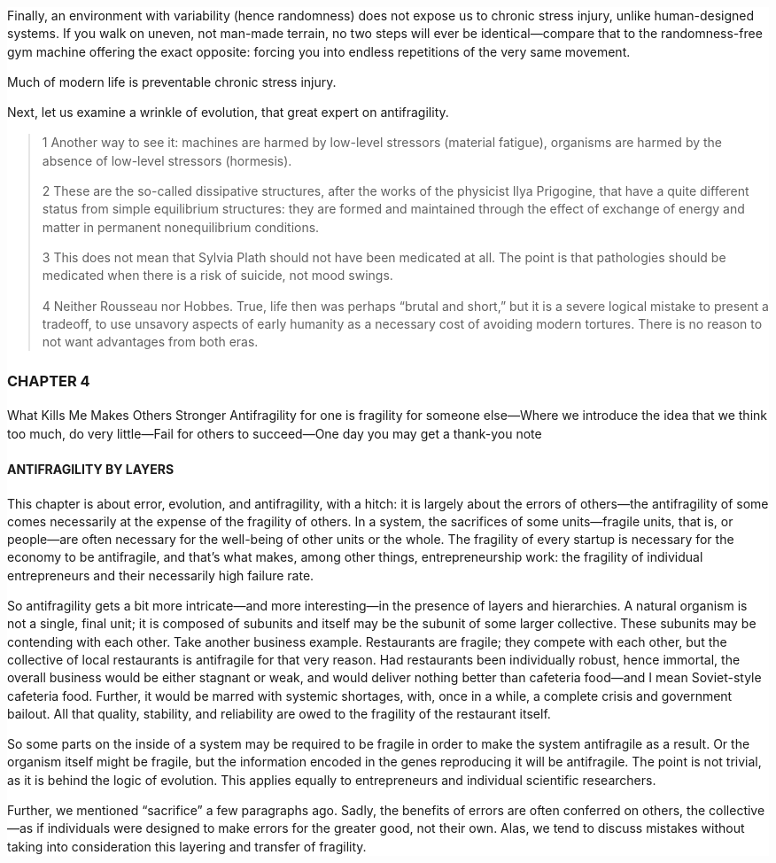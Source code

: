 Finally, an environment with variability (hence randomness) does not expose us to chronic stress injury, unlike human-designed systems. If you walk on uneven, not man-made terrain, no two steps will ever be identical—compare that to the randomness-free gym machine offering the exact opposite: forcing you into endless repetitions of the very same movement.

Much of modern life is preventable chronic stress injury.

Next, let us examine a wrinkle of evolution, that great expert on antifragility.

> 1 Another way to see it: machines are harmed by low-level stressors (material fatigue), organisms are harmed by the absence of low-level stressors (hormesis).
> 
> 2 These are the so-called dissipative structures, after the works of the physicist Ilya Prigogine, that have a quite different status from simple equilibrium structures: they are formed and maintained through the effect of exchange of energy and matter in permanent nonequilibrium conditions.
> 
> 3 This does not mean that Sylvia Plath should not have been medicated at all. The point is that pathologies should be medicated when there is a risk of suicide, not mood swings.
> 
> 4 Neither Rousseau nor Hobbes. True, life then was perhaps “brutal and short,” but it is a severe logical mistake to present a tradeoff, to use unsavory aspects of early humanity as a necessary cost of avoiding modern tortures. There is no reason to not want advantages from both eras.

### CHAPTER 4
 
What Kills Me Makes Others Stronger
Antifragility for one is fragility for someone else—Where we introduce the idea that we think too much, do very little—Fail for others to succeed—One day you may get a thank-you note

#### ANTIFRAGILITY BY LAYERS

This chapter is about error, evolution, and antifragility, with a hitch: it is largely about the errors of others—the antifragility of some comes necessarily at the expense of the fragility of others. In a system, the sacrifices of some units—fragile units, that is, or people—are often necessary for the well-being of other units or the whole. The fragility of every startup is necessary for the economy to be antifragile, and that’s what makes, among other things, entrepreneurship work: the fragility of individual entrepreneurs and their necessarily high failure rate.

So antifragility gets a bit more intricate—and more interesting—in the presence of layers and hierarchies. A natural organism is not a single, final unit; it is composed of subunits and itself may be the subunit of some larger collective. These subunits may be contending with each other. Take another business example. Restaurants are fragile; they compete with each other, but the collective of local restaurants is antifragile for that very reason. Had restaurants been individually robust, hence immortal, the overall business would be either stagnant or weak, and would deliver nothing better than cafeteria food—and I mean Soviet-style cafeteria food. Further, it would be marred with systemic shortages, with, once in a while, a complete crisis and government bailout. All that quality, stability, and reliability are owed to the fragility of the restaurant itself.

So some parts on the inside of a system may be required to be fragile in order to make the system antifragile as a result. Or the organism itself might be fragile, but the information encoded in the genes reproducing it will be antifragile. The point is not trivial, as it is behind the logic of evolution. This applies equally to entrepreneurs and individual scientific researchers.

Further, we mentioned “sacrifice” a few paragraphs ago. Sadly, the benefits of errors are often conferred on others, the collective—as if individuals were designed to make errors for the greater good, not their own. Alas, we tend to discuss mistakes without taking into consideration this layering and transfer of fragility.

